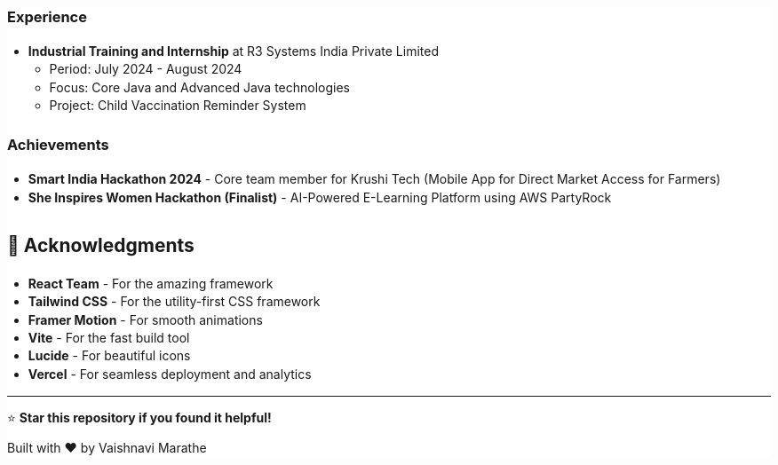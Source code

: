 ### Experience
- **Industrial Training and Internship** at R3 Systems India Private Limited
  - Period: July 2024 - August 2024
  - Focus: Core Java and Advanced Java technologies
  - Project: Child Vaccination Reminder System

### Achievements
- **Smart India Hackathon 2024** - Core team member for Krushi Tech (Mobile App for Direct Market Access for Farmers)
- **She Inspires Women Hackathon (Finalist)** - AI-Powered E-Learning Platform using AWS PartyRock

## 🙏 Acknowledgments

- **React Team** - For the amazing framework
- **Tailwind CSS** - For the utility-first CSS framework
- **Framer Motion** - For smooth animations
- **Vite** - For the fast build tool
- **Lucide** - For beautiful icons
- **Vercel** - For seamless deployment and analytics

---

⭐ **Star this repository if you found it helpful!**

Built with ❤️ by Vaishnavi Marathe